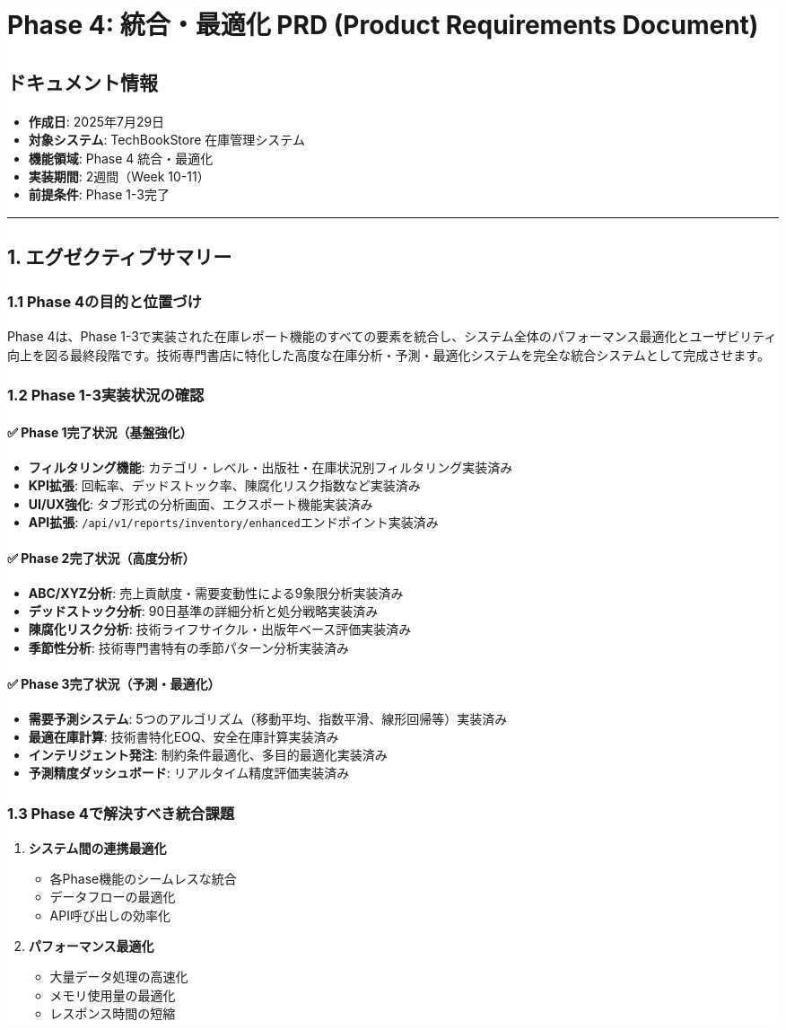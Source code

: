 # Phase 4: 統合・最適化 PRD (Product Requirements Document)

## ドキュメント情報
- **作成日**: 2025年7月29日
- **対象システム**: TechBookStore 在庫管理システム
- **機能領域**: Phase 4 統合・最適化
- **実装期間**: 2週間（Week 10-11）
- **前提条件**: Phase 1-3完了

---

## 1. エグゼクティブサマリー

### 1.1 Phase 4の目的と位置づけ

Phase 4は、Phase 1-3で実装された在庫レポート機能のすべての要素を統合し、システム全体のパフォーマンス最適化とユーザビリティ向上を図る最終段階です。技術専門書店に特化した高度な在庫分析・予測・最適化システムを完全な統合システムとして完成させます。

### 1.2 Phase 1-3実装状況の確認

#### ✅ Phase 1完了状況（基盤強化）
- **フィルタリング機能**: カテゴリ・レベル・出版社・在庫状況別フィルタリング実装済み
- **KPI拡張**: 回転率、デッドストック率、陳腐化リスク指数など実装済み
- **UI/UX強化**: タブ形式の分析画面、エクスポート機能実装済み
- **API拡張**: `/api/v1/reports/inventory/enhanced`エンドポイント実装済み

#### ✅ Phase 2完了状況（高度分析）
- **ABC/XYZ分析**: 売上貢献度・需要変動性による9象限分析実装済み
- **デッドストック分析**: 90日基準の詳細分析と処分戦略実装済み
- **陳腐化リスク分析**: 技術ライフサイクル・出版年ベース評価実装済み
- **季節性分析**: 技術専門書特有の季節パターン分析実装済み

#### ✅ Phase 3完了状況（予測・最適化）
- **需要予測システム**: 5つのアルゴリズム（移動平均、指数平滑、線形回帰等）実装済み
- **最適在庫計算**: 技術書特化EOQ、安全在庫計算実装済み
- **インテリジェント発注**: 制約条件最適化、多目的最適化実装済み
- **予測精度ダッシュボード**: リアルタイム精度評価実装済み

### 1.3 Phase 4で解決すべき統合課題

1. **システム間の連携最適化**
   - 各Phase機能のシームレスな統合
   - データフローの最適化
   - API呼び出しの効率化

2. **パフォーマンス最適化**
   - 大量データ処理の高速化
   - メモリ使用量の最適化
   - レスポンス時間の短縮
